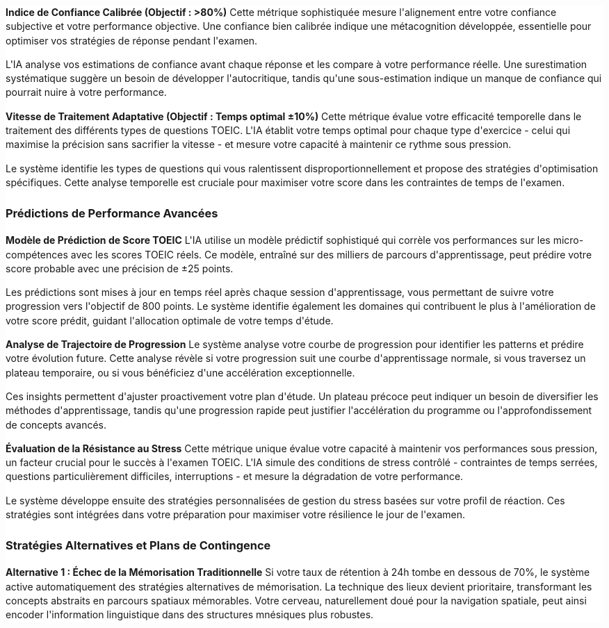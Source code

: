 **Indice de Confiance Calibrée (Objectif : >80%)**
Cette métrique sophistiquée mesure l'alignement entre votre confiance subjective et votre performance objective. Une confiance bien calibrée indique une métacognition développée, essentielle pour optimiser vos stratégies de réponse pendant l'examen.

L'IA analyse vos estimations de confiance avant chaque réponse et les compare à votre performance réelle. Une surestimation systématique suggère un besoin de développer l'autocritique, tandis qu'une sous-estimation indique un manque de confiance qui pourrait nuire à votre performance.

**Vitesse de Traitement Adaptative (Objectif : Temps optimal ±10%)**
Cette métrique évalue votre efficacité temporelle dans le traitement des différents types de questions TOEIC. L'IA établit votre temps optimal pour chaque type d'exercice - celui qui maximise la précision sans sacrifier la vitesse - et mesure votre capacité à maintenir ce rythme sous pression.

Le système identifie les types de questions qui vous ralentissent disproportionnellement et propose des stratégies d'optimisation spécifiques. Cette analyse temporelle est cruciale pour maximiser votre score dans les contraintes de temps de l'examen.

### **Prédictions de Performance Avancées**

**Modèle de Prédiction de Score TOEIC**
L'IA utilise un modèle prédictif sophistiqué qui corrèle vos performances sur les micro-compétences avec les scores TOEIC réels. Ce modèle, entraîné sur des milliers de parcours d'apprentissage, peut prédire votre score probable avec une précision de ±25 points.

Les prédictions sont mises à jour en temps réel après chaque session d'apprentissage, vous permettant de suivre votre progression vers l'objectif de 800 points. Le système identifie également les domaines qui contribuent le plus à l'amélioration de votre score prédit, guidant l'allocation optimale de votre temps d'étude.

**Analyse de Trajectoire de Progression**
Le système analyse votre courbe de progression pour identifier les patterns et prédire votre évolution future. Cette analyse révèle si votre progression suit une courbe d'apprentissage normale, si vous traversez un plateau temporaire, ou si vous bénéficiez d'une accélération exceptionnelle.

Ces insights permettent d'ajuster proactivement votre plan d'étude. Un plateau précoce peut indiquer un besoin de diversifier les méthodes d'apprentissage, tandis qu'une progression rapide peut justifier l'accélération du programme ou l'approfondissement de concepts avancés.

**Évaluation de la Résistance au Stress**
Cette métrique unique évalue votre capacité à maintenir vos performances sous pression, un facteur crucial pour le succès à l'examen TOEIC. L'IA simule des conditions de stress contrôlé - contraintes de temps serrées, questions particulièrement difficiles, interruptions - et mesure la dégradation de votre performance.

Le système développe ensuite des stratégies personnalisées de gestion du stress basées sur votre profil de réaction. Ces stratégies sont intégrées dans votre préparation pour maximiser votre résilience le jour de l'examen.

### **Stratégies Alternatives et Plans de Contingence**

**Alternative 1 : Échec de la Mémorisation Traditionnelle**
Si votre taux de rétention à 24h tombe en dessous de 70%, le système active automatiquement des stratégies alternatives de mémorisation. La technique des lieux devient prioritaire, transformant les concepts abstraits en parcours spatiaux mémorables. Votre cerveau, naturellement doué pour la navigation spatiale, peut ainsi encoder l'information linguistique dans des structures mnésiques plus robustes.

